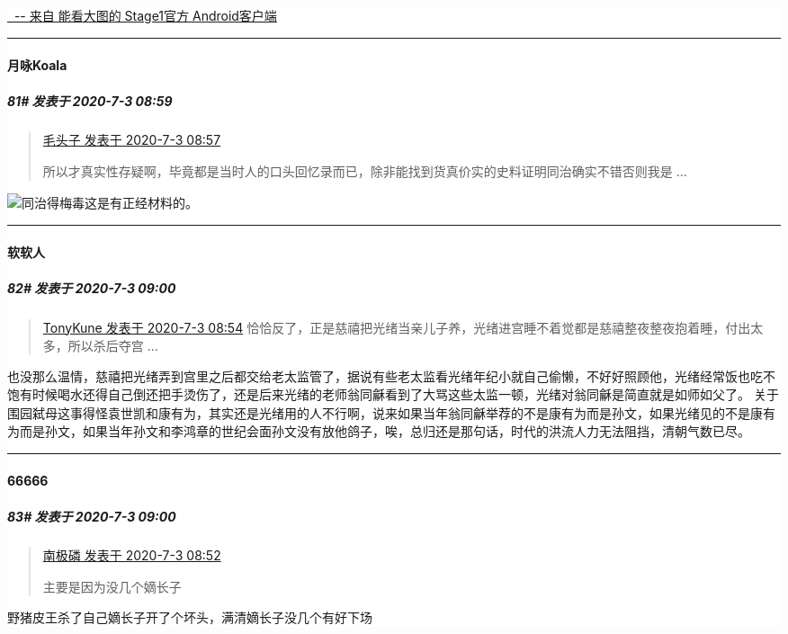 [  -- 来自 能看大图的 Stage1官方 Android客户端](https://www.coolapk.com/apk/140634)







-----

####  月咏Koala  
##### 81#       发表于 2020-7-3 08:59



<blockquote><a href="httphttps://bbs.saraba1st.com/2b/forum.php?mod=redirect&amp;goto=findpost&amp;pid=48045312&amp;ptid=1945237" target="_blank">毛头子 发表于 2020-7-3 08:57</a>

所以才真实性存疑啊，毕竟都是当时人的口头回忆录而已，除非能找到货真价实的史料证明同治确实不错否则我是 ...</blockquote>
<img src="https://static.saraba1st.com/image/smiley/face2017/013.png" referrerpolicy="no-referrer">同治得梅毒这是有正经材料的。







-----

####  软软人  
##### 82#       发表于 2020-7-3 09:00



<blockquote><a href="httphttps://bbs.saraba1st.com/2b/forum.php?mod=redirect&amp;goto=findpost&amp;pid=48045267&amp;ptid=1945237" target="_blank">TonyKune 发表于 2020-7-3 08:54</a>
恰恰反了，正是慈禧把光绪当亲儿子养，光绪进宫睡不着觉都是慈禧整夜整夜抱着睡，付出太多，所以杀后夺宫 ...</blockquote>
也没那么温情，慈禧把光绪弄到宫里之后都交给老太监管了，据说有些老太监看光绪年纪小就自己偷懒，不好好照顾他，光绪经常饭也吃不饱有时候喝水还得自己倒还把手烫伤了，还是后来光绪的老师翁同龢看到了大骂这些太监一顿，光绪对翁同龢是简直就是如师如父了。
关于围园弑母这事得怪袁世凯和康有为，其实还是光绪用的人不行啊，说来如果当年翁同龢举荐的不是康有为而是孙文，如果光绪见的不是康有为而是孙文，如果当年孙文和李鸿章的世纪会面孙文没有放他鸽子，唉，总归还是那句话，时代的洪流人力无法阻挡，清朝气数已尽。







-----

####  66666  
##### 83#       发表于 2020-7-3 09:00



<blockquote><a href="httphttps://bbs.saraba1st.com/2b/forum.php?mod=redirect&amp;goto=findpost&amp;pid=48045252&amp;ptid=1945237" target="_blank">南极磷 发表于 2020-7-3 08:52</a>

主要是因为没几个嫡长子</blockquote>
野猪皮王杀了自己嫡长子开了个坏头，满清嫡长子没几个有好下场





